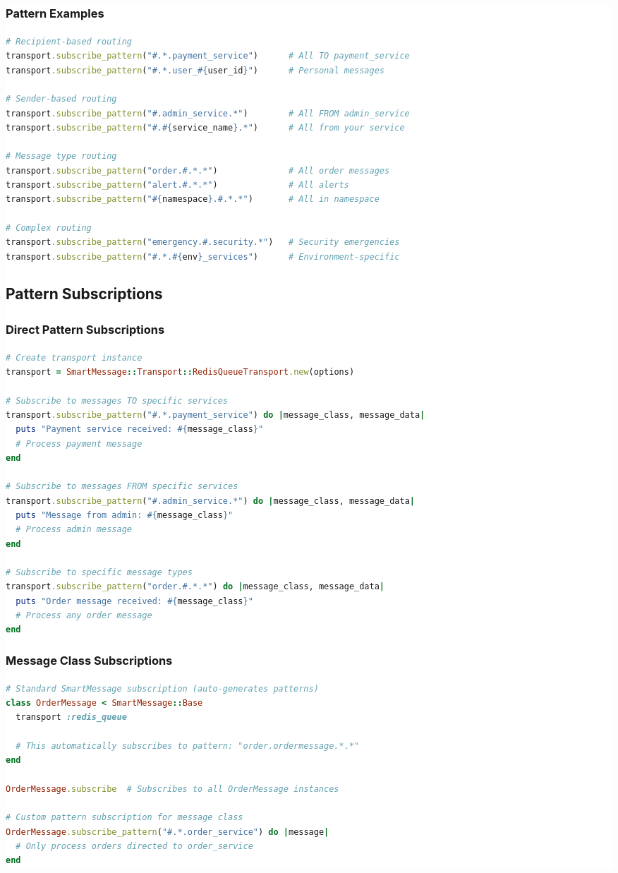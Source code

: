 ### Pattern Examples

```ruby
# Recipient-based routing
transport.subscribe_pattern("#.*.payment_service")      # All TO payment_service
transport.subscribe_pattern("#.*.user_#{user_id}")      # Personal messages

# Sender-based routing  
transport.subscribe_pattern("#.admin_service.*")        # All FROM admin_service
transport.subscribe_pattern("#.#{service_name}.*")      # All from your service

# Message type routing
transport.subscribe_pattern("order.#.*.*")              # All order messages
transport.subscribe_pattern("alert.#.*.*")              # All alerts
transport.subscribe_pattern("#{namespace}.#.*.*")       # All in namespace

# Complex routing
transport.subscribe_pattern("emergency.#.security.*")   # Security emergencies
transport.subscribe_pattern("#.*.#{env}_services")      # Environment-specific
```

## Pattern Subscriptions

### Direct Pattern Subscriptions

```ruby
# Create transport instance
transport = SmartMessage::Transport::RedisQueueTransport.new(options)

# Subscribe to messages TO specific services
transport.subscribe_pattern("#.*.payment_service") do |message_class, message_data|
  puts "Payment service received: #{message_class}"
  # Process payment message
end

# Subscribe to messages FROM specific services
transport.subscribe_pattern("#.admin_service.*") do |message_class, message_data|
  puts "Message from admin: #{message_class}"
  # Process admin message
end

# Subscribe to specific message types
transport.subscribe_pattern("order.#.*.*") do |message_class, message_data|
  puts "Order message received: #{message_class}"
  # Process any order message
end
```

### Message Class Subscriptions

```ruby
# Standard SmartMessage subscription (auto-generates patterns)
class OrderMessage < SmartMessage::Base
  transport :redis_queue
  
  # This automatically subscribes to pattern: "order.ordermessage.*.*"
end

OrderMessage.subscribe  # Subscribes to all OrderMessage instances

# Custom pattern subscription for message class
OrderMessage.subscribe_pattern("#.*.order_service") do |message|
  # Only process orders directed to order_service
end
```